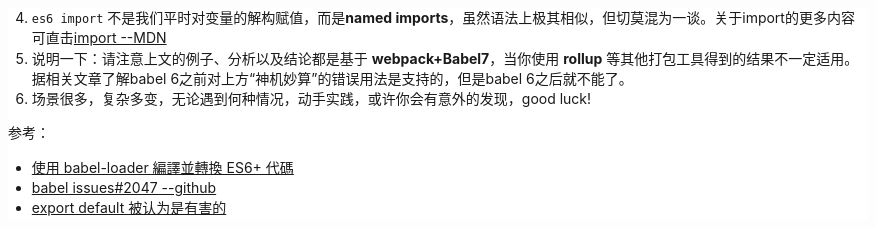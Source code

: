 4. `es6 import` 不是我们平时对变量的解构赋值，而是**named imports**，虽然语法上极其相似，但切莫混为一谈。关于import的更多内容可直击[import --MDN](https://developer.mozilla.org/zh-CN/docs/Web/JavaScript/Reference/Statements/import)
5. 说明一下：请注意上文的例子、分析以及结论都是基于 **webpack+Babel7**，当你使用 **rollup** 等其他打包工具得到的结果不一定适用。据相关文章了解babel 6之前对上方“神机妙算”的错误用法是支持的，但是babel 6之后就不能了。
6. 场景很多，复杂多变，无论遇到何种情况，动手实践，或许你会有意外的发现，good luck!

参考：
- [使用 babel-loader 編譯並轉換 ES6+ 代碼](https://awdr74100.github.io/2020-03-16-webpack-babelloader/)
- [babel issues#2047  --github](https://github.com/babel/babel/issues/2047)
- [export default 被认为是有害的](https://jkchao.github.io/typescript-book-chinese/tips/avoidExportDefault.html#%E5%8F%AF%E5%8F%91%E7%8E%B0%E6%80%A7%E5%B7%AE)

